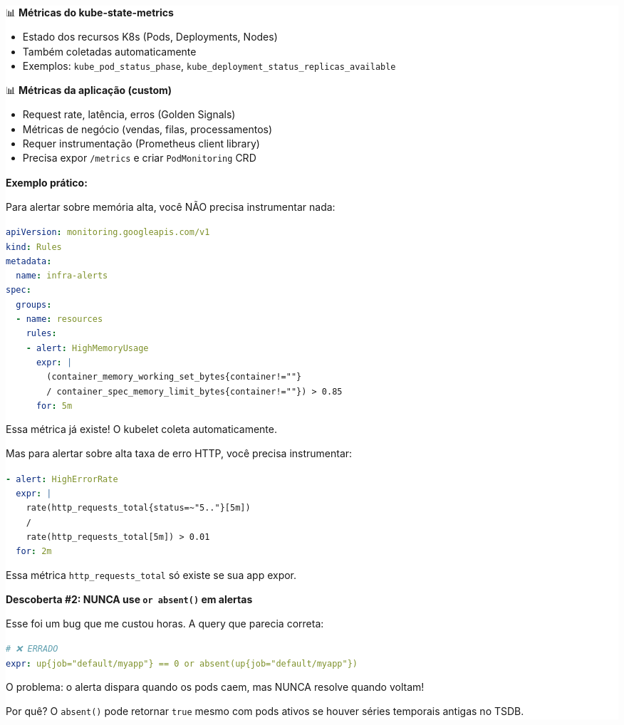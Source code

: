 📊 **Métricas do kube-state-metrics**
- Estado dos recursos K8s (Pods, Deployments, Nodes)
- Também coletadas automaticamente
- Exemplos: `kube_pod_status_phase`, `kube_deployment_status_replicas_available`

📊 **Métricas da aplicação (custom)**
- Request rate, latência, erros (Golden Signals)
- Métricas de negócio (vendas, filas, processamentos)
- Requer instrumentação (Prometheus client library)
- Precisa expor `/metrics` e criar `PodMonitoring` CRD

**Exemplo prático:**

Para alertar sobre memória alta, você NÃO precisa instrumentar nada:

```yaml
apiVersion: monitoring.googleapis.com/v1
kind: Rules
metadata:
  name: infra-alerts
spec:
  groups:
  - name: resources
    rules:
    - alert: HighMemoryUsage
      expr: |
        (container_memory_working_set_bytes{container!=""}
        / container_spec_memory_limit_bytes{container!=""}) > 0.85
      for: 5m
```

Essa métrica já existe! O kubelet coleta automaticamente.

Mas para alertar sobre alta taxa de erro HTTP, você precisa instrumentar:

```yaml
- alert: HighErrorRate
  expr: |
    rate(http_requests_total{status=~"5.."}[5m])
    /
    rate(http_requests_total[5m]) > 0.01
  for: 2m
```

Essa métrica `http_requests_total` só existe se sua app expor.

**Descoberta #2: NUNCA use `or absent()` em alertas**

Esse foi um bug que me custou horas. A query que parecia correta:

```yaml
# ❌ ERRADO
expr: up{job="default/myapp"} == 0 or absent(up{job="default/myapp"})
```

O problema: o alerta dispara quando os pods caem, mas NUNCA resolve quando voltam!

Por quê? O `absent()` pode retornar `true` mesmo com pods ativos se houver séries temporais antigas no TSDB.
